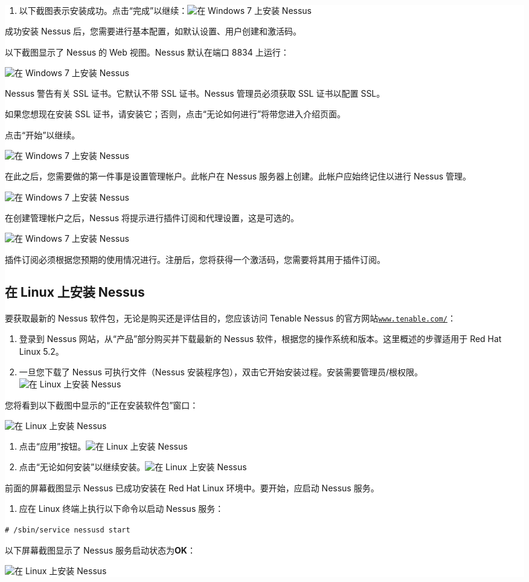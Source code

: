 1.  以下截图表示安装成功。点击“完成”以继续：![在 Windows 7 上安装 Nessus](https://github.com/OpenDocCN/freelearn-kali-zh/raw/master/docs/lrn-nss-pentest/img/7440_01_10.jpg)

成功安装 Nessus 后，您需要进行基本配置，如默认设置、用户创建和激活码。

以下截图显示了 Nessus 的 Web 视图。Nessus 默认在端口 8834 上运行：

![在 Windows 7 上安装 Nessus](https://github.com/OpenDocCN/freelearn-kali-zh/raw/master/docs/lrn-nss-pentest/img/7440_01_11.jpg)

Nessus 警告有关 SSL 证书。它默认不带 SSL 证书。Nessus 管理员必须获取 SSL 证书以配置 SSL。

如果您想现在安装 SSL 证书，请安装它；否则，点击“无论如何进行”将带您进入介绍页面。

点击“开始”以继续。

![在 Windows 7 上安装 Nessus](https://github.com/OpenDocCN/freelearn-kali-zh/raw/master/docs/lrn-nss-pentest/img/7440_01_13.jpg)

在此之后，您需要做的第一件事是设置管理帐户。此帐户在 Nessus 服务器上创建。此帐户应始终记住以进行 Nessus 管理。

![在 Windows 7 上安装 Nessus](https://github.com/OpenDocCN/freelearn-kali-zh/raw/master/docs/lrn-nss-pentest/img/7440_01_14.jpg)

在创建管理帐户之后，Nessus 将提示进行插件订阅和代理设置，这是可选的。

![在 Windows 7 上安装 Nessus](https://github.com/OpenDocCN/freelearn-kali-zh/raw/master/docs/lrn-nss-pentest/img/7440_01_15.jpg)

插件订阅必须根据您预期的使用情况进行。注册后，您将获得一个激活码，您需要将其用于插件订阅。

## 在 Linux 上安装 Nessus

要获取最新的 Nessus 软件包，无论是购买还是评估目的，您应该访问 Tenable Nessus 的官方网站[`www.tenable.com/`](http://www.tenable.com/)：

1.  登录到 Nessus 网站，从“产品”部分购买并下载最新的 Nessus 软件，根据您的操作系统和版本。这里概述的步骤适用于 Red Hat Linux 5.2。

1.  一旦您下载了 Nessus 可执行文件（Nessus 安装程序包），双击它开始安装过程。安装需要管理员/根权限。![在 Linux 上安装 Nessus](https://github.com/OpenDocCN/freelearn-kali-zh/raw/master/docs/lrn-nss-pentest/img/7440_01_61.jpg)

您将看到以下截图中显示的“正在安装软件包”窗口：

![在 Linux 上安装 Nessus](https://github.com/OpenDocCN/freelearn-kali-zh/raw/master/docs/lrn-nss-pentest/img/7440_01_62.jpg)

1.  点击“应用”按钮。![在 Linux 上安装 Nessus](https://github.com/OpenDocCN/freelearn-kali-zh/raw/master/docs/lrn-nss-pentest/img/7440_01_63.jpg)

1.  点击“无论如何安装”以继续安装。![在 Linux 上安装 Nessus](https://github.com/OpenDocCN/freelearn-kali-zh/raw/master/docs/lrn-nss-pentest/img/7440_01_64.jpg)

前面的屏幕截图显示 Nessus 已成功安装在 Red Hat Linux 环境中。要开始，应启动 Nessus 服务。

1.  应在 Linux 终端上执行以下命令以启动 Nessus 服务：

```
# /sbin/service nessusd start

```

以下屏幕截图显示了 Nessus 服务启动状态为**OK**：

![在 Linux 上安装 Nessus](https://github.com/OpenDocCN/freelearn-kali-zh/raw/master/docs/lrn-nss-pentest/img/7440_01_65.jpg)
